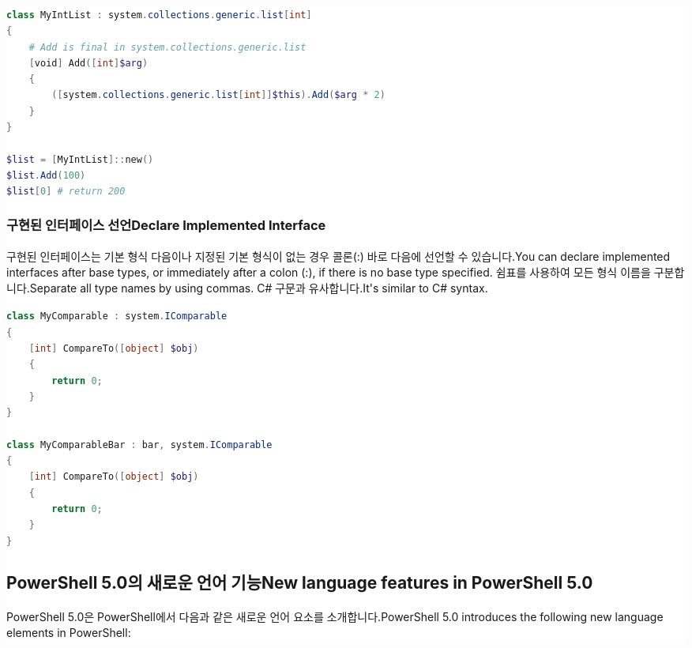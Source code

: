 ```powershell
class MyIntList : system.collections.generic.list[int]
{
    # Add is final in system.collections.generic.list
    [void] Add([int]$arg)
    {
        ([system.collections.generic.list[int]]$this).Add($arg * 2)
    }
}

$list = [MyIntList]::new()
$list.Add(100)
$list[0] # return 200
```

### <a name="declare-implemented-interface"></a><span data-ttu-id="d2680-124">구현된 인터페이스 선언</span><span class="sxs-lookup"><span data-stu-id="d2680-124">Declare Implemented Interface</span></span>

<span data-ttu-id="d2680-125">구현된 인터페이스는 기본 형식 다음이나 지정된 기본 형식이 없는 경우 콜론(:) 바로 다음에 선언할 수 있습니다.</span><span class="sxs-lookup"><span data-stu-id="d2680-125">You can declare implemented interfaces after base types, or immediately after a colon (:), if there is no base type specified.</span></span> <span data-ttu-id="d2680-126">쉼표를 사용하여 모든 형식 이름을 구분합니다.</span><span class="sxs-lookup"><span data-stu-id="d2680-126">Separate all type names by using commas.</span></span> <span data-ttu-id="d2680-127">C# 구문과 유사합니다.</span><span class="sxs-lookup"><span data-stu-id="d2680-127">It's similar to C# syntax.</span></span>

```powershell
class MyComparable : system.IComparable
{
    [int] CompareTo([object] $obj)
    {
        return 0;
    }
}

class MyComparableBar : bar, system.IComparable
{
    [int] CompareTo([object] $obj)
    {
        return 0;
    }
}
```

## <a name="new-language-features-in-powershell-50"></a><span data-ttu-id="d2680-128">PowerShell 5.0의 새로운 언어 기능</span><span class="sxs-lookup"><span data-stu-id="d2680-128">New language features in PowerShell 5.0</span></span>

<span data-ttu-id="d2680-129">PowerShell 5.0은 PowerShell에서 다음과 같은 새로운 언어 요소를 소개합니다.</span><span class="sxs-lookup"><span data-stu-id="d2680-129">PowerShell 5.0 introduces the following new language elements in PowerShell:</span></span>
